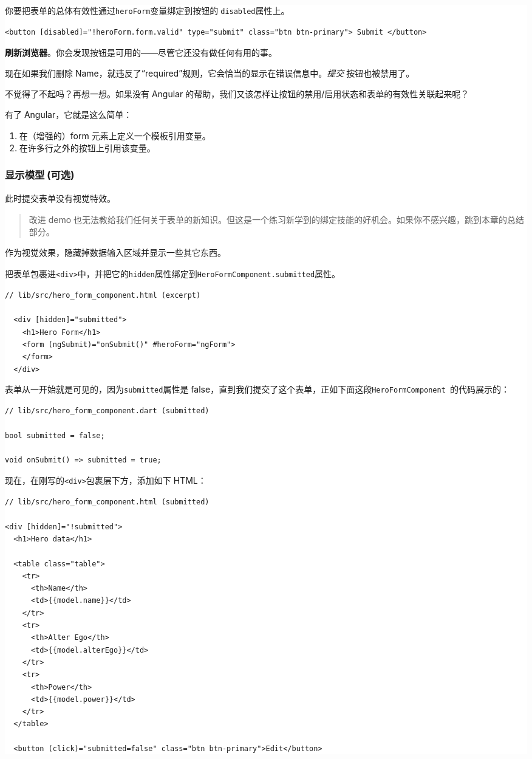 你要把表单的总体有效性通过`heroForm`变量绑定到按钮的 `disabled`属性上。

```
<button [disabled]="!heroForm.form.valid" type="submit" class="btn btn-primary"> Submit </button>
```

**刷新浏览器**。你会发现按钮是可用的——尽管它还没有做任何有用的事。

现在如果我们删除 Name，就违反了“required”规则，它会恰当的显示在错误信息中。*提交* 按钮也被禁用了。

不觉得了不起吗？再想一想。如果没有 Angular 的帮助，我们又该怎样让按钮的禁用/启用状态和表单的有效性关联起来呢？

有了 Angular，它就是这么简单：

1. 在（增强的）form 元素上定义一个模板引用变量。
2. 在许多行之外的按钮上引用该变量。

### 显示模型 (可选)

此时提交表单没有视觉特效。

> 改进 demo 也无法教给我们任何关于表单的新知识。但这是一个练习新学到的绑定技能的好机会。如果你不感兴趣，跳到本章的总结部分。

作为视觉效果，隐藏掉数据输入区域并显示一些其它东西。

把表单包裹进`<div>`中，并把它的`hidden`属性绑定到`HeroFormComponent.submitted`属性。

```
// lib/src/hero_form_component.html (excerpt)

  <div [hidden]="submitted">
    <h1>Hero Form</h1>
    <form (ngSubmit)="onSubmit()" #heroForm="ngForm">
    </form>
  </div>
```

表单从一开始就是可见的，因为`submitted`属性是 false，直到我们提交了这个表单，正如下面这段`HeroFormComponent `的代码展示的：

```
// lib/src/hero_form_component.dart (submitted)

bool submitted = false;

void onSubmit() => submitted = true;
```

现在，在刚写的`<div>`包裹层下方，添加如下 HTML：

```
// lib/src/hero_form_component.html (submitted)

<div [hidden]="!submitted">
  <h1>Hero data</h1>

  <table class="table">
    <tr>
      <th>Name</th>
      <td>{{model.name}}</td>
    </tr>
    <tr>
      <th>Alter Ego</th>
      <td>{{model.alterEgo}}</td>
    </tr>
    <tr>
      <th>Power</th>
      <td>{{model.power}}</td>
    </tr>
  </table>

  <button (click)="submitted=false" class="btn btn-primary">Edit</button>
```